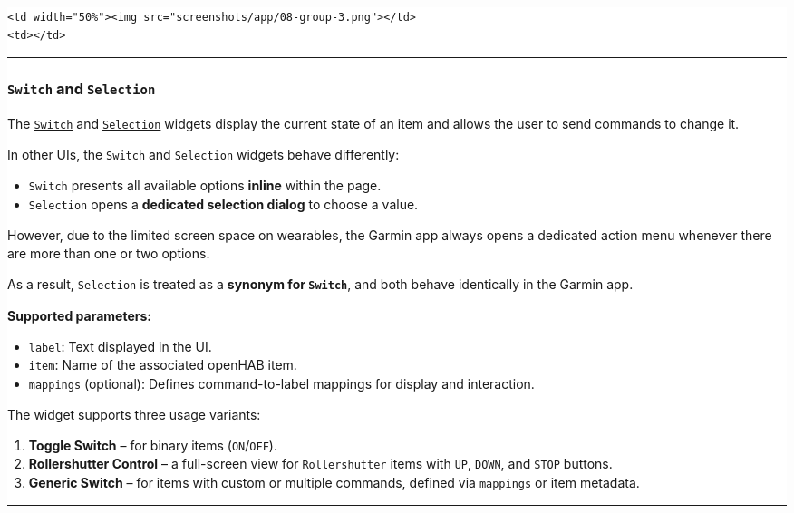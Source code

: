     <td width="50%"><img src="screenshots/app/08-group-3.png"></td>
    <td></td>
  </tr>
</table>

---

### `Switch` and `Selection`

The [`Switch`](https://www.openhab.org/docs/ui/sitemaps.html#element-type-switch) and [`Selection`](https://www.openhab.org/docs/ui/sitemaps.html#element-type-switch) widgets display the current state of an item and allows the user to send commands to change it.

In other UIs, the `Switch` and `Selection` widgets behave differently:

* `Switch` presents all available options **inline** within the page.
* `Selection` opens a **dedicated selection dialog** to choose a value.

However, due to the limited screen space on wearables, the Garmin app always opens a dedicated action menu whenever there are more than one or two options.

As a result, `Selection` is treated as a **synonym for `Switch`**, and both behave identically in the Garmin app.

**Supported parameters:**

- `label`: Text displayed in the UI.
- `item`: Name of the associated openHAB item.
- `mappings` (optional): Defines command-to-label mappings for display and interaction.

The widget supports three usage variants:

1. **Toggle Switch** – for binary items (`ON`/`OFF`).
2. **Rollershutter Control** – a full-screen view for `Rollershutter` items with `UP`, `DOWN`, and `STOP` buttons.
3. **Generic Switch** – for items with custom or multiple commands, defined via `mappings` or item metadata.

---
